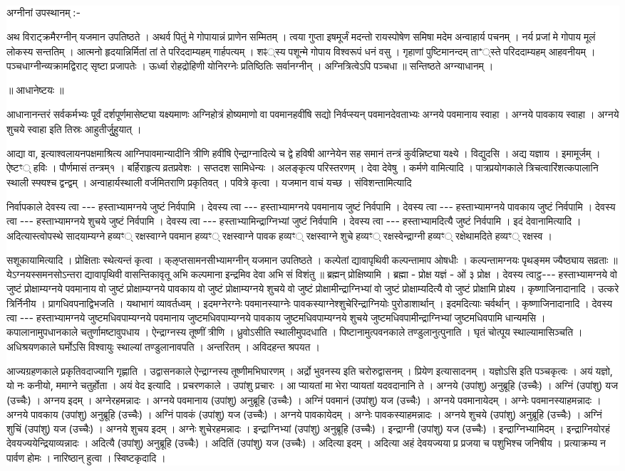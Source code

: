 अग्नीनां उपस्थानम् :-

अथ विराट्क्रमैरग्नीन् यजमान उपतिष्ठते । अथर्व पितुं मे गोपायान्नं प्राणेन सम्मितम् । त्वया गुप्ता इषमूर्जं मदन्तो रायस्पोषेण समिषा मदेम अन्वाहार्य पचनम् । नर्य प्रजां मे गोपाय मूलं लोकस्य सन्ततिम् । आत्मनो हृदयान्निर्मितां तां ते परिददाम्यहम् गार्हपत्यम् । शꣴ्स्य पशून्मे गोपाय विश्वरूपं धनं वसु । गृहाणां पुष्टिमानन्दम् ताꣲ्स्ते परिददाम्यहम् आहवनीयम् । पञ्चधाग्नीन्व्यक्रामद्विराट् सृष्टा प्रजापतेः । ऊर्ध्वा रोहद्रोहिणी योनिरग्नेः प्रतिष्ठितिः सर्वानग्नीन् । अग्नित्रित्वेऽपि पञ्चधा ॥ सन्तिष्ठते अग्न्याधानम् ।

॥ आधानेष्टयः ॥

आधानानन्तरं सर्वकर्मभ्यः पूर्वं दर्शपूर्णमासेष्ट्या यक्ष्यमाणः अग्निहोत्रं होष्यमाणो वा पवमानहवींषि सद्यो निर्वप्स्यन् पवमानदेवताभ्यः अग्नये पवमानाय स्वाहा । अग्नये पावकाय स्वाहा । अग्नये शुचये स्वाहा इति तिस्रः आहुतीर्जुुहुयात् ।

आद्या वा, इत्याश्वलायनपक्षमाश्रित्य आग्निपावमान्यादीनि त्रीणि हवींषि ऐन्द्राग्नादित्ये च द्वे हविषी आग्नेयेन सह समानं तन्त्रं कुर्वन्निष्ट्या यक्ष्ये । विद्युदसि । अद्य यज्ञाय । इमामूर्जम् । ऐष्टꣳ् हविः । पौर्णमासं तन्त्रम्१ । बर्हिराहृत्य व्रतप्रवेशः । सप्तदश सामिधेन्यः । अलङ्कृत्य परिस्तरणम् । देवा देवेषु । कर्मणे वामित्यादि । पात्रप्रयोगकाले त्रिचत्वारिंशत्कपालानि स्थाली स्फ्यश्च द्वन्द्वम् । अन्वाहार्यस्थाली वर्जमितराणि प्रकृतिवत् । पवित्रे कृत्वा । यजमान वाचं यच्छ । संविशन्तामित्यादि

निर्वापकाले देवस्य त्वा --- हस्ताभ्यामग्नये जुष्टं निर्वपामि । देवस्य त्वा --- हस्ताभ्यामग्नये पवमानाय जुष्टं निर्वपामि । देवस्य त्वा --- हस्ताभ्यामग्नये पावकाय जुष्टं निर्वपामि । देवस्य त्वा --- हस्ताभ्यामग्नये शुचये जुष्टं निर्वपामि । देवस्य त्वा --- हस्ताभ्यामिन्द्राग्निभ्यां जुष्टं निर्वपामि । देवस्य त्वा --- हस्ताभ्यामदित्यै जुष्टं निर्वपामि । इदं देवानामित्यादि । अदित्यास्त्वोपस्थे सादयाम्यग्ने हव्यꣳ् रक्षस्वाग्ने पवमान हव्यꣳ् रक्षस्वाग्ने पावक हव्यꣳ् रक्षस्वाग्ने शुचे हव्यꣳ् रक्षस्वेन्द्राग्नी हव्यꣳ् रक्षेथामदिते हव्यꣳ् रक्षस्व ।

सशूकायामित्यादि । प्रोक्षिताः स्थेत्यन्तं कृत्वा । क्ऌप्तसामनसीभ्यामग्नीन् यजमान उपतिष्ठते । कल्पेतां द्यावापृथिवी कल्पन्तामाप ओषधीः । कल्पन्तामग्नयः पृथङ्मम ज्यैष्ठ्याय सव्रताः ॥ येऽग्नयस्समनसोऽन्तरा द्यावापृथिवी वासन्तिकावृतू अभि कल्पमाना इन्द्रमिव देवा अभि सं विशंतु ॥ ब्रह्मन् प्रोक्षिष्यामि । ब्रह्मा - प्रोक्ष यज्ञं - ओं ३ प्रोक्ष । देवस्य त्वाट्ठ--- हस्ताभ्यामग्नये वो जुष्टं प्रोक्षाम्यग्नये पवमानाय वो जुष्टं प्रोक्षाम्यग्नये पावकाय वो जुष्टं प्रोक्षाम्यग्नये शुचये वो जुष्टं प्रोक्षामीन्द्राग्निभ्यां वो जुष्टं प्रोक्षाम्यदित्यै वो जुष्टं प्रोक्षामि प्रोक्ष्य । कृष्णाजिनादानादि । उत्करे त्रिर्निनीय । प्रागधिवपनाद्विभजति । यथाभागं व्यावर्तध्वम् । इदमग्नेरग्नेः पवमानस्याग्नेः पावकस्याग्नेश्शुचेरिन्द्राग्नियोः पुरोडाशार्थान् । इदमदित्याः चर्वर्थान् । कृष्णाजिनादानादि । देवस्य त्वा --- हस्ताभ्यामग्नये जुष्टमधिवपाम्यग्नये पवमानाय जुष्टमधिवपाम्यग्नये पावकाय जुष्टमधिवपाम्यग्नये शुचये जुष्टमधिवपामीन्द्राग्निभ्यां जुष्टमधिवपामि धान्यमसि । कपालानामुपधानकाले चतुर्णामष्टावुपधाय । ऐन्द्राग्नस्य तूष्णीं त्रीणि । ध्रुवोऽसीति स्थालीमुपदधाति । पिष्टानामुत्पवनकाले तण्डुलानुत्पुनाति । घृतं चोत्पूय स्थाल्यामासिञ्चति । अधिश्रयणकाले घर्मोऽसि विश्वायुः स्थाल्यां तण्डुलानावपति । अन्तरितम् । अविदहन्त श्रपयत ।

आज्यग्रहणकाले प्रकृतिवदाज्यानि गृह्णाति । उद्वासनकाले ऐन्द्राग्नस्य तूष्णीमभिघारणम् । अर्द्रो भुवनस्य इति चरोरुद्वासनम् । प्रियेण इत्यासादनम् । यज्ञोऽसि इति पञ्चकृत्वः । अयं यज्ञो, यो नः कनीयो, ममाग्ने चतुर्होता । अयं वेद इत्यादि । प्रचरणकाले । उपांशु प्रचारः । आ प्यायतां मा भेरा प्यायतां यदवदानानि ते । अग्नये (उपांशु) अनुब्रूहि (उच्चैः) । अग्निं (उपांशु) यज (उच्चैः) । अग्नय इदम् । अग्नेरहमन्नादः । अग्नये पवमानाय (उपांशु) अनुब्रूहि (उच्चैः) । अग्निं पवमानं (उपांशु) यज (उच्चैः) । अग्नये पवमानायेदम् । अग्नेः पवमानस्याहमन्नादः । अग्नये पावकाय (उपांशु) अनुब्रूहि (उच्चैः) । अग्निं पावकं (उपांशु) यज (उच्चैः) । अग्नये पावकायेदम् । अग्नेः पावकस्याहमन्नादः । अग्नये शुचये (उपांशु) अनुब्रूहि (उच्चैः) । अग्निं शुचिं (उपांशु) यज (उच्चैः) । अग्नये शुचय इदम् । अग्नेः शुचेरहमन्नादः । इन्द्राग्निभ्यां (उपांशु) अनुब्रूहि (उच्चैः) । इन्द्राग्नी (उपांशु) यज (उच्चैः) । इन्द्राग्निभ्यामिदम् । इन्द्राग्नियोरहं देवयज्ययेन्द्रियाव्यन्नादः । अदित्यै (उपांशु) अनुब्रूहि (उच्चैः) । अदितिं (उपांशु) यज (उच्चैः) । अदित्या इदम् । अदित्या अहं देवयज्यया प्र प्रजया च पशुभिश्च जनिषीय । प्रत्याक्रम्य न पार्वण होमः । नारिष्ठान् हुत्वा । स्विष्टकृदादि ।
